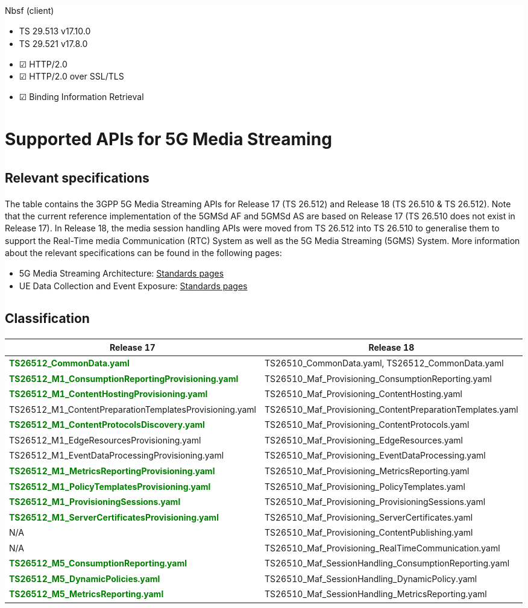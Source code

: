 </ul></td></tr>
<tr valign="top"><td>Nbsf (client)</td><td><ul>
  <li>TS 29.513 v17.10.0</li>
  <li>TS 29.521 v17.8.0</li>
</ul></td><td><ul>
  <li>&#x2611; HTTP/2.0</li>
  <li>&#x2611; HTTP/2.0 over SSL/TLS</li>
</ul></td><td><ul>
  <li>&#x2611; Binding Information Retrieval</li>
</ul></td></tr>
</tbody>
<tfoot>

</tfoot>
</table>

# Supported APIs for 5G Media Streaming

## Relevant specifications
The table contains the 3GPP 5G Media Streaming APIs for Release 17 (TS 26.512) and Release 18 (TS 26.510 & TS 26.512). Note that the current reference implementation of the 5GMSd AF and 5GMSd AS are based on Release 17 (TS 26.510 does not exist in Release 17). In Release 18, the media session handling APIs were moved from TS 26.512 into TS 26.510 to generalise them to support the Real-Time media Communication (RTC) System as well as the 5G Media Streaming (5GMS) System.
More information about the relevant specifications can be found in the following pages:
 - 5G Media Streaming Architecture: [Standards pages](https://5g-mag.github.io/Standards/pages/5g-media-streaming.html)
 - UE Data Collection and Event Exposure: [Standards pages](https://5g-mag.github.io/Standards/pages/data-collection-event-exposure.html)

## Classification

 Release 17 | Release 18
 ---------- | ----------
 <span style="color: green;font-weight:bold;">TS26512_CommonData.yaml</span> 	| TS26510_CommonData.yaml, TS26512_CommonData.yaml |
 <span style="color: green;font-weight:bold;">TS26512_M1_ConsumptionReportingProvisioning.yaml</span>  | TS26510_Maf_Provisioning_ConsumptionReporting.yaml
 <span style="color: green;font-weight:bold;">TS26512_M1_ContentHostingProvisioning.yaml</span>  | TS26510_Maf_Provisioning_ContentHosting.yaml
 TS26512_M1_ContentPreparationTemplatesProvisioning.yaml | TS26510_Maf_Provisioning_ContentPreparationTemplates.yaml
 <span style="color: green;font-weight:bold;">TS26512_M1_ContentProtocolsDiscovery.yaml</span>  |	TS26510_Maf_Provisioning_ContentProtocols.yaml
 TS26512_M1_EdgeResourcesProvisioning.yaml | TS26510_Maf_Provisioning_EdgeResources.yaml
 TS26512_M1_EventDataProcessingProvisioning.yaml | TS26510_Maf_Provisioning_EventDataProcessing.yaml
 <span style="color: green;font-weight:bold;">TS26512_M1_MetricsReportingProvisioning.yaml</span>  | TS26510_Maf_Provisioning_MetricsReporting.yaml
 <span style="color: green;font-weight:bold;">TS26512_M1_PolicyTemplatesProvisioning.yaml</span>  | TS26510_Maf_Provisioning_PolicyTemplates.yaml
 <span style="color: green;font-weight:bold;">TS26512_M1_ProvisioningSessions.yaml</span>  | TS26510_Maf_Provisioning_ProvisioningSessions.yaml
 <span style="color: green;font-weight:bold;">TS26512_M1_ServerCertificatesProvisioning.yaml</span>  | TS26510_Maf_Provisioning_ServerCertificates.yaml
 N/A | TS26510_Maf_Provisioning_ContentPublishing.yaml
 N/A | TS26510_Maf_Provisioning_RealTimeCommunication.yaml
 <span style="color: green;font-weight:bold;">TS26512_M5_ConsumptionReporting.yaml</span>  | TS26510_Maf_SessionHandling_ConsumptionReporting.yaml
 <span style="color: green;font-weight:bold;">TS26512_M5_DynamicPolicies.yaml</span>  | TS26510_Maf_SessionHandling_DynamicPolicy.yaml
 <span style="color: green;font-weight:bold;">TS26512_M5_MetricsReporting.yaml</span>  | TS26510_Maf_SessionHandling_MetricsReporting.yaml